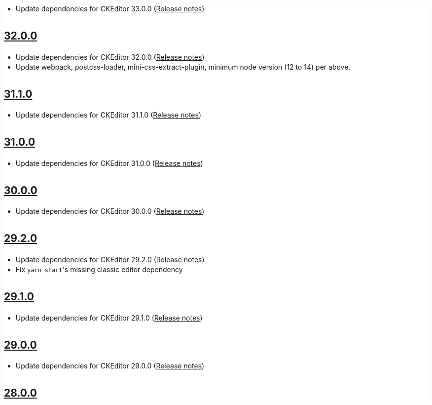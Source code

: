 -   Update dependencies for CKEditor 33.0.0 ([Release
    notes](https://github.com/ckeditor/ckeditor5/blob/v33.0.0/CHANGELOG.md))

## [32.0.0](https://github.com/isaul32/ckeditor5-math/compare/v31.1.0...v32.0.0)

-   Update dependencies for CKEditor 32.0.0 ([Release
    notes](https://github.com/ckeditor/ckeditor5/blob/v32.0.0/CHANGELOG.md))
-   Update webpack, postcss-loader, mini-css-extract-plugin, minimum node version (12 to 14)
    per above.

## [31.1.0](https://github.com/isaul32/ckeditor5-math/compare/v31.0.0...v31.1.0)

-   Update dependencies for CKEditor 31.1.0 ([Release
    notes](https://github.com/ckeditor/ckeditor5/blob/v31.1.0/CHANGELOG.md))

## [31.0.0](https://github.com/isaul32/ckeditor5-math/compare/v30.0.0...v31.0.0)

-   Update dependencies for CKEditor 31.0.0 ([Release
    notes](https://github.com/ckeditor/ckeditor5/blob/v31.0.0/CHANGELOG.md))

## [30.0.0](https://github.com/isaul32/ckeditor5-math/compare/v29.2.0...v30.0.0)

-   Update dependencies for CKEditor 30.0.0 ([Release
    notes](https://github.com/ckeditor/ckeditor5/blob/v30.0.0/CHANGELOG.md))

## [29.2.0](https://github.com/isaul32/ckeditor5-math/compare/v29.1.0...v29.2.0)

-   Update dependencies for CKEditor 29.2.0 ([Release
    notes](https://github.com/ckeditor/ckeditor5/blob/v29.2.0/CHANGELOG.md))
-   Fix `yarn start`'s missing classic editor dependency

## [29.1.0](https://github.com/isaul32/ckeditor5-math/compare/v29.0.0...v29.1.0)

-   Update dependencies for CKEditor 29.1.0 ([Release
    notes](https://github.com/ckeditor/ckeditor5/blob/v29.1.0/CHANGELOG.md))

## [29.0.0](https://github.com/isaul32/ckeditor5-math/compare/v28.0.0...v29.0.0)

-   Update dependencies for CKEditor 29.0.0 ([Release
    notes](https://github.com/ckeditor/ckeditor5/blob/v29.0.0/CHANGELOG.md))

## [28.0.0](https://github.com/isaul32/ckeditor5-math/compare/v27.1.4...v28.0.0)

